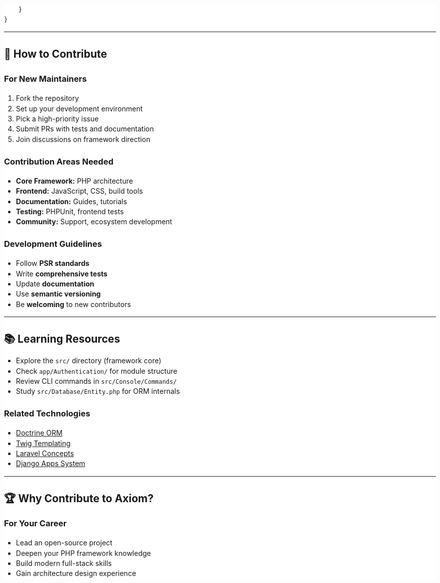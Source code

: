 ```php
    }
}
```

---

## 🤝 How to Contribute

### For New Maintainers
1. Fork the repository  
2. Set up your development environment  
3. Pick a high-priority issue  
4. Submit PRs with tests and documentation  
5. Join discussions on framework direction  

### Contribution Areas Needed
- **Core Framework:** PHP architecture  
- **Frontend:** JavaScript, CSS, build tools  
- **Documentation:** Guides, tutorials  
- **Testing:** PHPUnit, frontend tests  
- **Community:** Support, ecosystem development  

### Development Guidelines
- Follow **PSR standards**  
- Write **comprehensive tests**  
- Update **documentation**  
- Use **semantic versioning**  
- Be **welcoming** to new contributors  

---

## 📚 Learning Resources

- Explore the `src/` directory (framework core)
- Check `app/Authentication/` for module structure
- Review CLI commands in `src/Console/Commands/`
- Study `src/Database/Entity.php` for ORM internals

### Related Technologies
- [Doctrine ORM](https://www.doctrine-project.org/projects/orm.html)
- [Twig Templating](https://twig.symfony.com/)
- [Laravel Concepts](https://laravel.com/docs)
- [Django Apps System](https://docs.djangoproject.com/en/stable/)

---

## 🏆 Why Contribute to Axiom?

### For Your Career
- Lead an open-source project  
- Deepen your PHP framework knowledge  
- Build modern full-stack skills  
- Gain architecture design experience  
